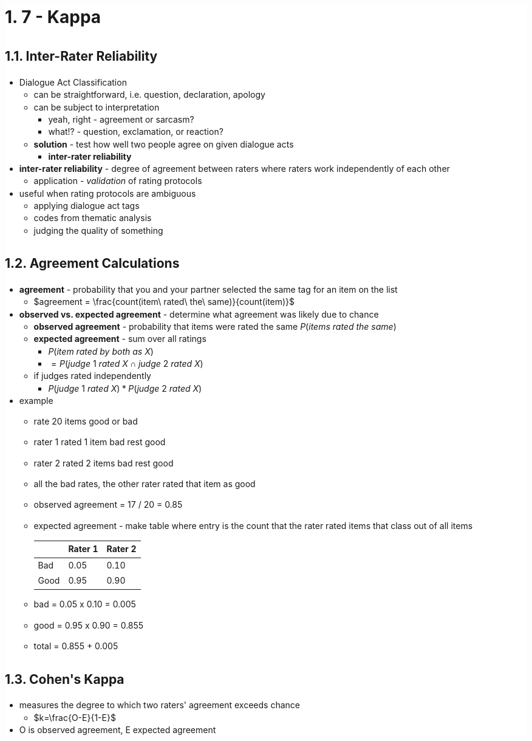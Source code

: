 # 1. 7 - Kappa

## 1.1. Inter-Rater Reliability
- Dialogue Act Classification
  - can be straightforward, i.e. question, declaration, apology
  - can be subject to interpretation
    - yeah, right - agreement or sarcasm?
    - what!? - question, exclamation, or reaction?
  - **solution** - test how well two people agree on given dialogue acts
    - **inter-rater reliability**
- **inter-rater reliability** - degree of agreement between raters where raters work independently of each other
  - application - *validation* of rating protocols
- useful when rating protocols are ambiguous
  - applying dialogue act tags
  - codes from thematic analysis
  - judging the quality of something
## 1.2. Agreement Calculations
- **agreement** - probability that you and your partner selected the same tag for an item on the list
  - $agreement = \frac{count(item\ rated\ the\ same)}{count(item)}$
- **observed vs. expected agreement** - determine what agreement was likely due to chance
  - **observed agreement** - probability that items were rated the same
$P(items\ rated\ the\ same)$
  - **expected agreement** - sum over all ratings
    - $P(item\ rated\ by\ both\ as\ X)$
    - $=P(judge\ 1\ rated\ X \cap judge\ 2\ rated\ X)$
  - if judges rated independently
    - $P(judge\ 1\ rated\ X) * P(judge\ 2\ rated\ X)$
- example
  - rate 20 items good or bad
  - rater 1 rated 1 item bad rest good
  - rater 2 rated 2 items bad rest good
  - all the bad rates, the other rater rated that item as good
  - observed agreement = 17 / 20 = 0.85
  - expected agreement - make table where entry is the count that the rater rated items that class out of all items

    | | Rater 1 | Rater 2 |
    | -----|-------|------|
    |Bad|0.05|0.10|
    |Good|0.95|0.90
  - bad = 0.05 x 0.10 = 0.005
  - good = 0.95 x 0.90 = 0.855
  - total = 0.855 + 0.005

## 1.3. Cohen's Kappa
- measures the degree to which two raters' agreement exceeds chance
  - $k=\frac{O-E}{1-E}$
- O is observed agreement, E expected agreement